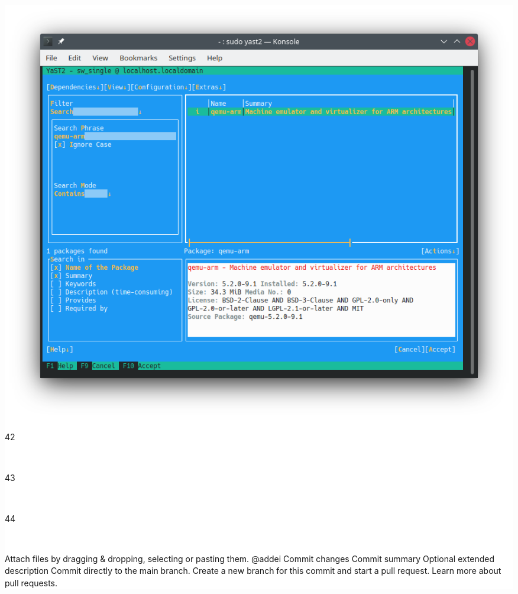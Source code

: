 ![YaST Software Management - QEMU-ARM CLI](pictures/yast_swm_cli.png "YaST Software Management - QEMU-ARM CLI")

42

​

43

​

44

​

Attach files by dragging & dropping, selecting or pasting them.
@addei
Commit changes
Commit summary
Optional extended description
Commit directly to the main branch.
Create a new branch for this commit and start a pull request. Learn more about pull requests.
